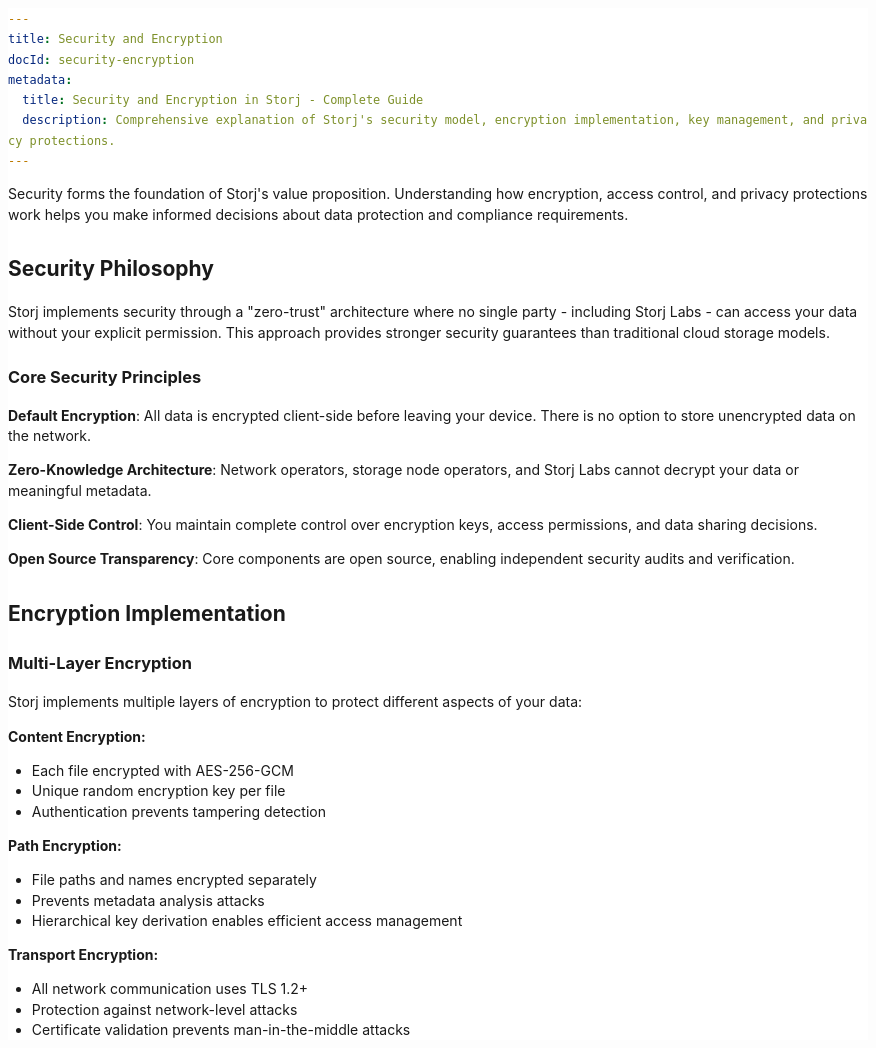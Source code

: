 ```yaml
---
title: Security and Encryption
docId: security-encryption
metadata:
  title: Security and Encryption in Storj - Complete Guide
  description: Comprehensive explanation of Storj's security model, encryption implementation, key management, and privacy protections.
---
```


Security forms the foundation of Storj's value proposition. Understanding how encryption, access control, and privacy protections work helps you make informed decisions about data protection and compliance requirements.

## Security Philosophy

Storj implements security through a "zero-trust" architecture where no single party - including Storj Labs - can access your data without your explicit permission. This approach provides stronger security guarantees than traditional cloud storage models.

### Core Security Principles

**Default Encryption**: All data is encrypted client-side before leaving your device. There is no option to store unencrypted data on the network.

**Zero-Knowledge Architecture**: Network operators, storage node operators, and Storj Labs cannot decrypt your data or meaningful metadata.

**Client-Side Control**: You maintain complete control over encryption keys, access permissions, and data sharing decisions.

**Open Source Transparency**: Core components are open source, enabling independent security audits and verification.

## Encryption Implementation

### Multi-Layer Encryption

Storj implements multiple layers of encryption to protect different aspects of your data:

**Content Encryption:**
- Each file encrypted with AES-256-GCM
- Unique random encryption key per file
- Authentication prevents tampering detection

**Path Encryption:**
- File paths and names encrypted separately
- Prevents metadata analysis attacks
- Hierarchical key derivation enables efficient access management

**Transport Encryption:**
- All network communication uses TLS 1.2+
- Protection against network-level attacks
- Certificate validation prevents man-in-the-middle attacks
